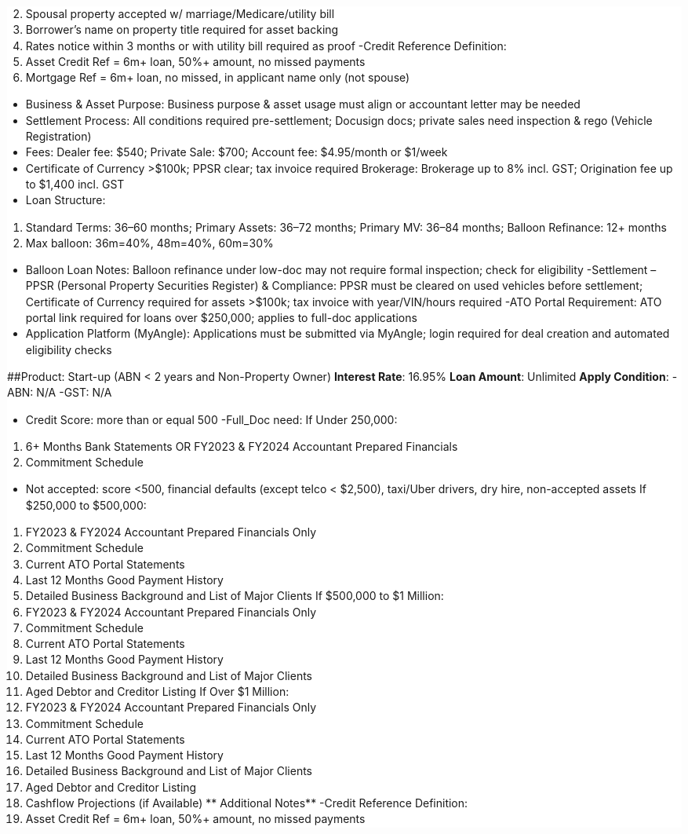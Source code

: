 2. Spousal property accepted w/ marriage/Medicare/utility bill
3. Borrower’s name on property title required for asset backing
4. Rates notice within 3 months or with utility bill required as proof
-Credit Reference Definition:
1. Asset Credit Ref = 6m+ loan, 50%+ amount, no missed payments
2. Mortgage Ref = 6m+ loan, no missed, in applicant name only (not spouse)
- Business & Asset Purpose: Business purpose & asset usage must align or accountant letter may be needed
- Settlement Process: All conditions required pre-settlement; Docusign docs; private sales need inspection & rego (Vehicle Registration)
- Fees: Dealer fee: $540; Private Sale: $700; Account fee: $4.95/month or $1/week
- Certificate of Currency >$100k; PPSR clear; tax invoice required
Brokerage: Brokerage up to 8% incl. GST; Origination fee up to $1,400 incl. GST
- Loan Structure:
1. Standard Terms: 36–60 months; Primary Assets: 36–72 months; Primary MV: 36–84 months; Balloon Refinance: 12+ months
2. Max balloon: 36m=40%, 48m=40%, 60m=30%
- Balloon Loan Notes: Balloon refinance under low-doc may not require formal inspection; check for eligibility
-Settlement – PPSR (Personal Property Securities Register) & Compliance: PPSR must be cleared on used vehicles before settlement; Certificate of Currency required for assets >$100k; tax invoice with year/VIN/hours required
-ATO Portal Requirement: ATO portal link required for loans over $250,000; applies to full-doc applications
- Application Platform (MyAngle): Applications must be submitted via MyAngle; login required for deal creation and automated eligibility checks

##Product: Start-up (ABN < 2 years and Non-Property Owner) 
**Interest Rate**: 16.95%
**Loan Amount**: Unlimited
**Apply Condition**:
-ABN: N/A
-GST: N/A
- Credit Score: more than or equal 500
-Full_Doc need: 
If Under 250,000:
1. 6+ Months Bank Statements OR FY2023 & FY2024 Accountant Prepared Financials
2. Commitment Schedule
- Not accepted: score <500, financial defaults (except telco < $2,500), taxi/Uber drivers, dry hire, non-accepted assets
If $250,000 to $500,000:
1.	FY2023 & FY2024 Accountant Prepared Financials Only
2.	Commitment Schedule
3.	Current ATO Portal Statements
4.	Last 12 Months Good Payment History
5.	Detailed Business Background and List of Major Clients
If $500,000 to $1 Million:
1.	FY2023 & FY2024 Accountant Prepared Financials Only
2.	Commitment Schedule
3.	Current ATO Portal Statements
4.	Last 12 Months Good Payment History
5.	Detailed Business Background and List of Major Clients
6.	Aged Debtor and Creditor Listing
If Over $1 Million:
1.	FY2023 & FY2024 Accountant Prepared Financials Only
2.	Commitment Schedule
3.	Current ATO Portal Statements
4.	Last 12 Months Good Payment History
5.	Detailed Business Background and List of Major Clients
6.	Aged Debtor and Creditor Listing
7.	Cashflow Projections (if Available)
** Additional Notes**
-Credit Reference Definition:
1. Asset Credit Ref = 6m+ loan, 50%+ amount, no missed payments